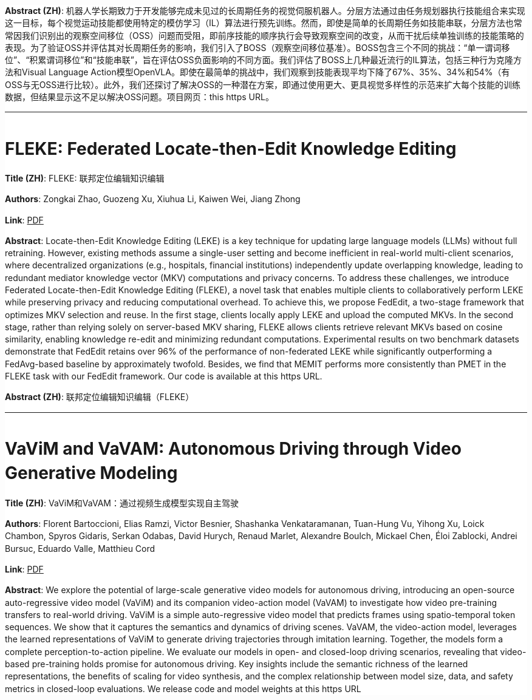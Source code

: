 **Abstract (ZH)**: 机器人学长期致力于开发能够完成未见过的长周期任务的视觉伺服机器人。分层方法通过由任务规划器执行技能组合来实现这一目标，每个视觉运动技能都使用特定的模仿学习（IL）算法进行预先训练。然而，即使是简单的长周期任务如技能串联，分层方法也常常因我们识别出的观察空间移位（OSS）问题而受阻，即前序技能的顺序执行会导致观察空间的改变，从而干扰后续单独训练的技能策略的表现。为了验证OSS并评估其对长周期任务的影响，我们引入了BOSS（观察空间移位基准）。BOSS包含三个不同的挑战：“单一谓词移位”、“积累谓词移位”和“技能串联”，旨在评估OSS负面影响的不同方面。我们评估了BOSS上几种最近流行的IL算法，包括三种行为克隆方法和Visual Language Action模型OpenVLA。即使在最简单的挑战中，我们观察到技能表现平均下降了67%、35%、34%和54%（有OSS与无OSS进行比较）。此外，我们还探讨了解决OSS的一种潜在方案，即通过使用更大、更具视觉多样性的示范来扩大每个技能的训练数据，但结果显示这不足以解决OSS问题。项目网页：this https URL。 

---
# FLEKE: Federated Locate-then-Edit Knowledge Editing 

**Title (ZH)**: FLEKE: 联邦定位编辑知识编辑 

**Authors**: Zongkai Zhao, Guozeng Xu, Xiuhua Li, Kaiwen Wei, Jiang Zhong  

**Link**: [PDF](https://arxiv.org/pdf/2502.15677)  

**Abstract**: Locate-then-Edit Knowledge Editing (LEKE) is a key technique for updating large language models (LLMs) without full retraining. However, existing methods assume a single-user setting and become inefficient in real-world multi-client scenarios, where decentralized organizations (e.g., hospitals, financial institutions) independently update overlapping knowledge, leading to redundant mediator knowledge vector (MKV) computations and privacy concerns. To address these challenges, we introduce Federated Locate-then-Edit Knowledge Editing (FLEKE), a novel task that enables multiple clients to collaboratively perform LEKE while preserving privacy and reducing computational overhead. To achieve this, we propose FedEdit, a two-stage framework that optimizes MKV selection and reuse. In the first stage, clients locally apply LEKE and upload the computed MKVs. In the second stage, rather than relying solely on server-based MKV sharing, FLEKE allows clients retrieve relevant MKVs based on cosine similarity, enabling knowledge re-edit and minimizing redundant computations. Experimental results on two benchmark datasets demonstrate that FedEdit retains over 96% of the performance of non-federated LEKE while significantly outperforming a FedAvg-based baseline by approximately twofold. Besides, we find that MEMIT performs more consistently than PMET in the FLEKE task with our FedEdit framework. Our code is available at this https URL. 

**Abstract (ZH)**: 联邦定位编辑知识编辑（FLEKE） 

---
# VaViM and VaVAM: Autonomous Driving through Video Generative Modeling 

**Title (ZH)**: VaViM和VaVAM：通过视频生成模型实现自主驾驶 

**Authors**: Florent Bartoccioni, Elias Ramzi, Victor Besnier, Shashanka Venkataramanan, Tuan-Hung Vu, Yihong Xu, Loick Chambon, Spyros Gidaris, Serkan Odabas, David Hurych, Renaud Marlet, Alexandre Boulch, Mickael Chen, Éloi Zablocki, Andrei Bursuc, Eduardo Valle, Matthieu Cord  

**Link**: [PDF](https://arxiv.org/pdf/2502.15672)  

**Abstract**: We explore the potential of large-scale generative video models for autonomous driving, introducing an open-source auto-regressive video model (VaViM) and its companion video-action model (VaVAM) to investigate how video pre-training transfers to real-world driving. VaViM is a simple auto-regressive video model that predicts frames using spatio-temporal token sequences. We show that it captures the semantics and dynamics of driving scenes. VaVAM, the video-action model, leverages the learned representations of VaViM to generate driving trajectories through imitation learning. Together, the models form a complete perception-to-action pipeline. We evaluate our models in open- and closed-loop driving scenarios, revealing that video-based pre-training holds promise for autonomous driving. Key insights include the semantic richness of the learned representations, the benefits of scaling for video synthesis, and the complex relationship between model size, data, and safety metrics in closed-loop evaluations. We release code and model weights at this https URL 
